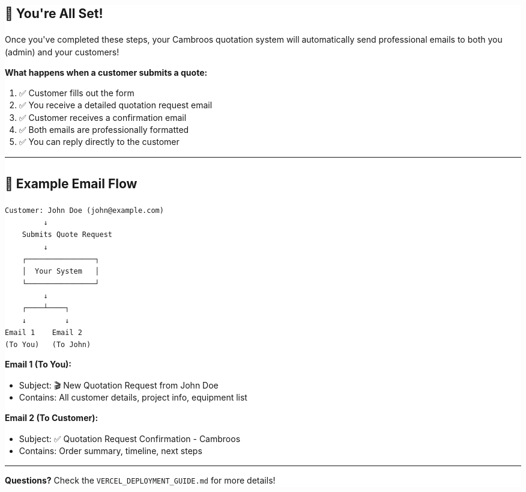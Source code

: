 
## 🎉 You're All Set!

Once you've completed these steps, your Cambroos quotation system will automatically send professional emails to both you (admin) and your customers!

**What happens when a customer submits a quote:**
1. ✅ Customer fills out the form
2. ✅ You receive a detailed quotation request email
3. ✅ Customer receives a confirmation email
4. ✅ Both emails are professionally formatted
5. ✅ You can reply directly to the customer

---

## 📧 Example Email Flow

```
Customer: John Doe (john@example.com)
         ↓
    Submits Quote Request
         ↓
    ┌────────────────┐
    │  Your System   │
    └────────────────┘
         ↓
    ┌────┴────┐
    ↓         ↓
Email 1    Email 2
(To You)   (To John)
```

**Email 1 (To You):**
- Subject: 🎬 New Quotation Request from John Doe
- Contains: All customer details, project info, equipment list

**Email 2 (To Customer):**
- Subject: ✅ Quotation Request Confirmation - Cambroos
- Contains: Order summary, timeline, next steps

---

**Questions?** Check the `VERCEL_DEPLOYMENT_GUIDE.md` for more details!
